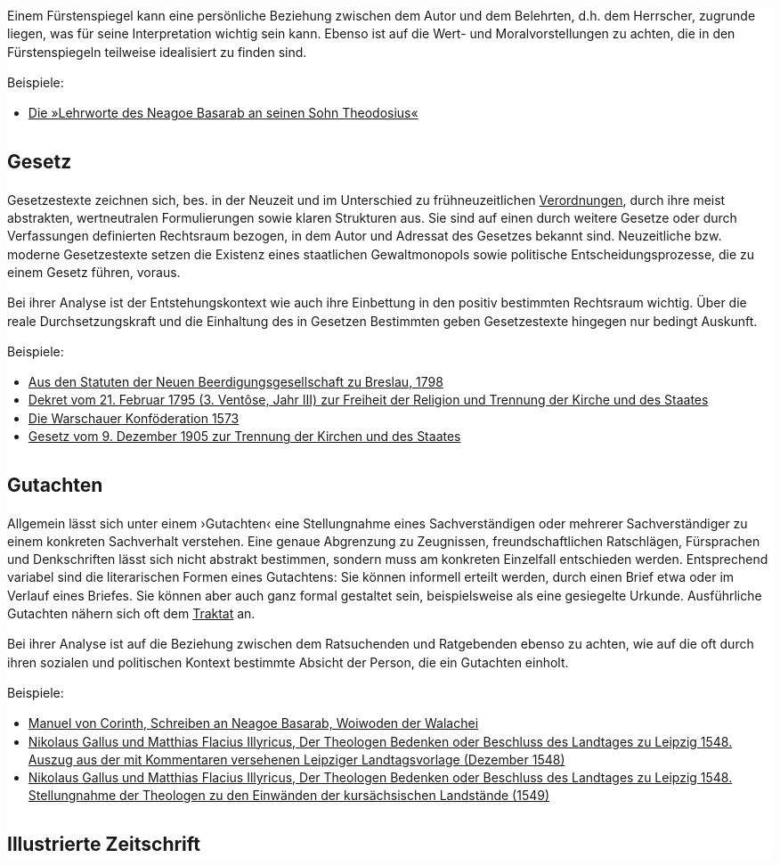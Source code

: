 Einem Fürstenspiegel kann eine persönliche Beziehung zwischen dem Autor und dem Belehrten, d.h. dem Herrscher, zugrunde liegen, was für seine Interpretation wichtig sein kann. Ebenso ist auf die Wert- und Moralvorstellungen zu achten, die in den Fürstenspiegeln teilweise idealisiert zu finden sind.

Beispiele:

* [Die »Lehrworte des Neagoe Basarab an seinen Sohn Theodosius«](walachei_16jh#quelle1)

## Gesetz

Gesetzestexte zeichnen sich, bes. in der Neuzeit und im Unterschied zu frühneuzeitlichen [Verordnungen](#verordnung), durch ihre meist abstrakten, wertneutralen Formulierungen sowie klaren Strukturen aus. Sie sind auf einen durch weitere Gesetze oder durch Verfassungen definierten Rechtsraum bezogen, in dem Autor und Adressat des Gesetzes bekannt sind. Neuzeitliche bzw. moderne Gesetzestexte setzen die Existenz eines staatlichen Gewaltmonopols sowie politische Entscheidungsprozesse, die zu einem Gesetz führen, voraus.

Bei ihrer Analyse ist der Entstehungskontext wie auch ihre Einbettung in den positiv bestimmten Rechtsraum wichtig. Über die reale Durchsetzungskraft und die Einhaltung des in Gesetzen Bestimmten geben Gesetzestexte hingegen nur bedingt Auskunft.  

Beispiele:

* [Aus den Statuten der Neuen Beerdigungsgesellschaft zu Breslau, 1798](juedische_kleiderordnungen#quelle7)
*  [Dekret vom 21. Februar 1795 (3. Ventôse, Jahr III) zur Freiheit der Religion und Trennung der Kirche und des Staates](frankreich#quelle1)
* [Die Warschauer Konföderation 1573](plaedoyer_fuer_religionsfreiheit#quelle1)
* [Gesetz vom 9. Dezember 1905 zur Trennung der Kirchen und des Staates](frankreich#quelle6)

## Gutachten

Allgemein lässt sich unter einem ›Gutachten‹ eine Stellungnahme eines Sachverständigen oder mehrerer Sachverständiger zu einem konkreten Sachverhalt verstehen. Eine genaue Abgrenzung zu Zeugnissen, freundschaftlichen Ratschlägen, Fürsprachen und Denkschriften lässt sich nicht abstrakt bestimmen, sondern muss am konkreten Einzelfall entschieden werden. Entsprechend variabel sind die literarischen Formen eines Gutachtens: Sie können informell erteilt werden, durch einen Brief etwa oder im Verlauf eines Briefes. Sie können aber auch ganz formal gestaltet sein, beispielsweise als eine gesiegelte Urkunde. Ausführliche Gutachten nähern sich oft dem [Traktat](#traktat) an.

Bei ihrer Analyse ist auf die Beziehung zwischen dem Ratsuchenden und Ratgebenden ebenso zu achten, wie auf die oft durch ihren sozialen und politischen Kontext bestimmte Absicht der Person, die ein Gutachten einholt.

Beispiele:

* [Manuel von Corinth, Schreiben an Neagoe Basarab, Woiwoden der Walachei](walachei_16jh#quelle2)
* [Nikolaus Gallus und Matthias Flacius Illyricus, Der Theologen Bedenken oder Beschluss des Landtages zu Leipzig 1548. Auszug aus der mit Kommentaren versehenen Leipziger Landtagsvorlage (Dezember 1548)](interim_im_hrr#quelle2)
* [Nikolaus Gallus und Matthias Flacius Illyricus, Der Theologen Bedenken oder Beschluss des Landtages zu Leipzig 1548. Stellungnahme der Theologen zu den Einwänden der kursächsischen Landstände (1549)](interim_im_hrr#quelle3)

## Illustrierte Zeitschrift
